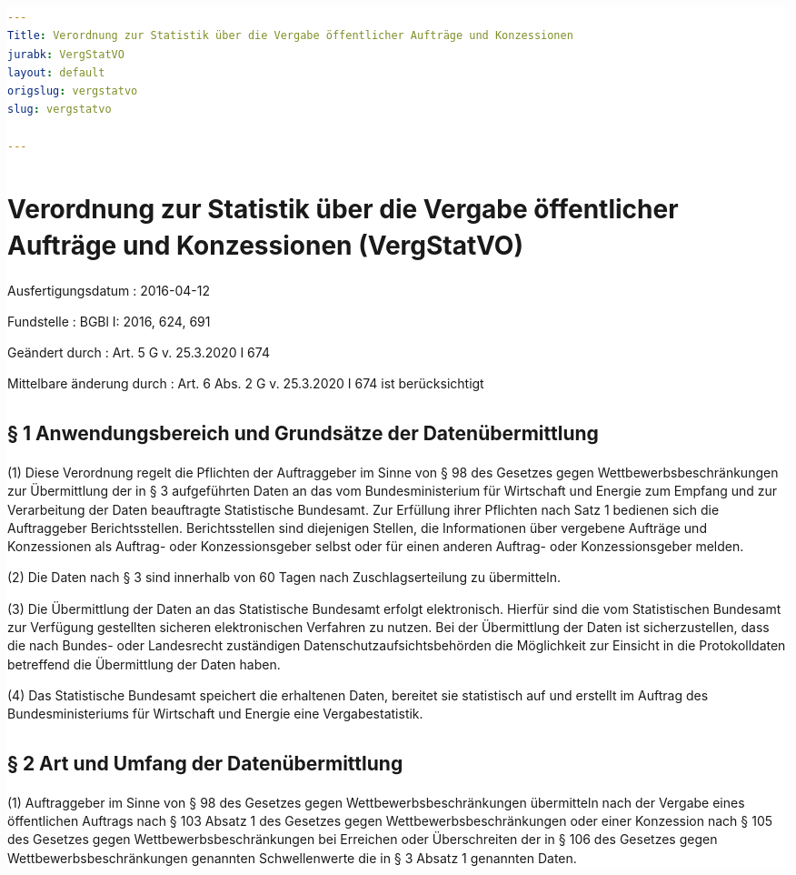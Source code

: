 ```yaml
---
Title: Verordnung zur Statistik über die Vergabe öffentlicher Aufträge und Konzessionen
jurabk: VergStatVO
layout: default
origslug: vergstatvo
slug: vergstatvo

---
```


# Verordnung zur Statistik über die Vergabe öffentlicher Aufträge und Konzessionen (VergStatVO)

Ausfertigungsdatum
:   2016-04-12

Fundstelle
:   BGBl I: 2016, 624, 691

Geändert durch
:   Art. 5 G v. 25.3.2020 I 674

Mittelbare änderung durch
:   Art. 6 Abs. 2 G v. 25.3.2020 I 674 ist berücksichtigt


## § 1 Anwendungsbereich und Grundsätze der Datenübermittlung

(1) Diese Verordnung regelt die Pflichten der Auftraggeber im Sinne von § 98 des Gesetzes gegen Wettbewerbsbeschränkungen zur Übermittlung der in § 3 aufgeführten Daten an das vom Bundesministerium für Wirtschaft und Energie zum Empfang und zur Verarbeitung der Daten beauftragte Statistische Bundesamt. Zur Erfüllung ihrer Pflichten nach Satz 1 bedienen sich die Auftraggeber Berichtsstellen. Berichtsstellen sind diejenigen Stellen, die Informationen über vergebene Aufträge und Konzessionen als Auftrag- oder Konzessionsgeber selbst oder für einen anderen Auftrag- oder Konzessionsgeber melden.

(2) Die Daten nach § 3 sind innerhalb von 60 Tagen nach Zuschlagserteilung zu übermitteln.

(3) Die Übermittlung der Daten an das Statistische Bundesamt erfolgt elektronisch. Hierfür sind die vom Statistischen Bundesamt zur Verfügung gestellten sicheren elektronischen Verfahren zu nutzen. Bei der Übermittlung der Daten ist sicherzustellen, dass die nach Bundes- oder Landesrecht zuständigen Datenschutzaufsichtsbehörden die Möglichkeit zur Einsicht in die Protokolldaten betreffend die Übermittlung der Daten haben.

(4) Das Statistische Bundesamt speichert die erhaltenen Daten, bereitet sie statistisch auf und erstellt im Auftrag des Bundesministeriums für Wirtschaft und Energie eine Vergabestatistik.


## § 2 Art und Umfang der Datenübermittlung

(1) Auftraggeber im Sinne von § 98 des Gesetzes gegen Wettbewerbsbeschränkungen übermitteln nach der Vergabe eines öffentlichen Auftrags nach § 103 Absatz 1 des Gesetzes gegen Wettbewerbsbeschränkungen oder einer Konzession nach § 105 des Gesetzes gegen Wettbewerbsbeschränkungen bei Erreichen oder Überschreiten der in § 106 des Gesetzes gegen Wettbewerbsbeschränkungen genannten Schwellenwerte die in § 3 Absatz 1 genannten Daten.
